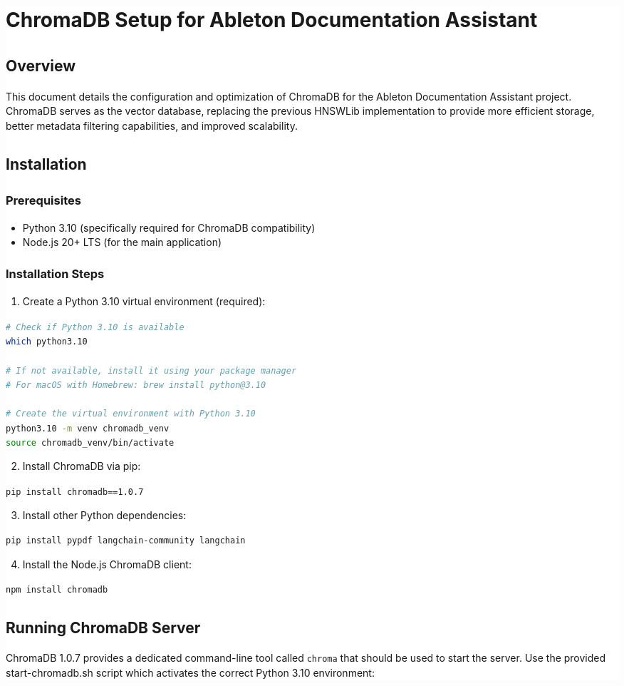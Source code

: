 # ChromaDB Setup for Ableton Documentation Assistant

## Overview

This document details the configuration and optimization of ChromaDB for the Ableton Documentation Assistant project. ChromaDB serves as the vector database, replacing the previous HNSWLib implementation to provide more efficient storage, better metadata filtering capabilities, and improved scalability.

## Installation

### Prerequisites

- Python 3.10 (specifically required for ChromaDB compatibility)
- Node.js 20+ LTS (for the main application)

### Installation Steps

1. Create a Python 3.10 virtual environment (required):
```bash
# Check if Python 3.10 is available
which python3.10

# If not available, install it using your package manager
# For macOS with Homebrew: brew install python@3.10

# Create the virtual environment with Python 3.10
python3.10 -m venv chromadb_venv
source chromadb_venv/bin/activate
```

2. Install ChromaDB via pip:
```bash
pip install chromadb==1.0.7
```

3. Install other Python dependencies:
```bash
pip install pypdf langchain-community langchain
```

4. Install the Node.js ChromaDB client:
```bash
npm install chromadb
```

## Running ChromaDB Server

ChromaDB 1.0.7 provides a dedicated command-line tool called `chroma` that should be used to start the server. Use the provided start-chromadb.sh script which activates the correct Python 3.10 environment:
